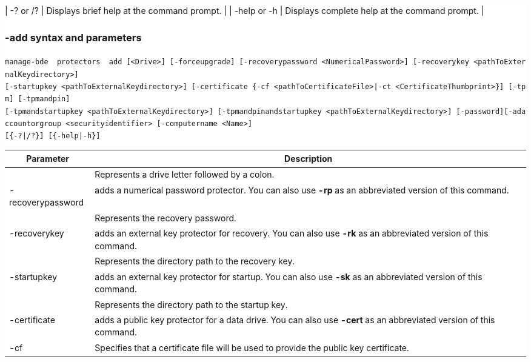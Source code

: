 |   -? or /?    |                                                                                                                                                                            Displays brief help at the command prompt.                                                                                                                                                                            |
|  -help or -h  |                                                                                                                                                                          Displays complete help at the command prompt.                                                                                                                                                                           |

### <a name="BKMK_addprotectors"></a>-add syntax and parameters
```
manage-bde  protectors  add [<Drive>] [-forceupgrade] [-recoverypassword <NumericalPassword>] [-recoverykey <pathToExternalKeydirectory>]
[-startupkey <pathToExternalKeydirectory>] [-certificate {-cf <pathToCertificateFile>|-ct <CertificateThumbprint>}] [-tpm] [-tpmandpin] 
[-tpmandstartupkey <pathToExternalKeydirectory>] [-tpmandpinandstartupkey <pathToExternalKeydirectory>] [-password][-adaccountorgroup <securityidentifier> [-computername <Name>] 
[{-?|/?}] [{-help|-h}]
```

|          Parameter           |                                                                                                                                                                                   Description                                                                                                                                                                                   |
|------------------------------|---------------------------------------------------------------------------------------------------------------------------------------------------------------------------------------------------------------------------------------------------------------------------------------------------------------------------------------------------------------------------------|
|           <Drive>            |                                                                                                                                                                 Represents a drive letter followed by a colon.                                                                                                                                                                  |
|      -recoverypassword       |                                                                                                                                    adds a numerical password protector. You can also use **-rp** as an abbreviated version of this command.                                                                                                                                     |
|     <NumericalPassword>      |                                                                                                                                                                        Represents the recovery password.                                                                                                                                                                        |
|         -recoverykey         |                                                                                                                                adds an external key protector for recovery. You can also use **-rk** as an abbreviated version of this command.                                                                                                                                 |
| <pathToExternalKeydirectory> |                                                                                                                                                               Represents the directory path to the recovery key.                                                                                                                                                                |
|         -startupkey          |                                                                                                                                 adds an external key protector for startup. You can also use **-sk** as an abbreviated version of this command.                                                                                                                                 |
| <pathToExternalKeydirectory> |                                                                                                                                                                Represents the directory path to the startup key.                                                                                                                                                                |
|         -certificate         |                                                                                                                               adds a public key protector for a data drive. You can also use **-cert** as an abbreviated version of this command.                                                                                                                               |
|             -cf              |                                                                                                                                              Specifies that a certificate file will be used to provide the public key certificate.                                                                                                                                              |